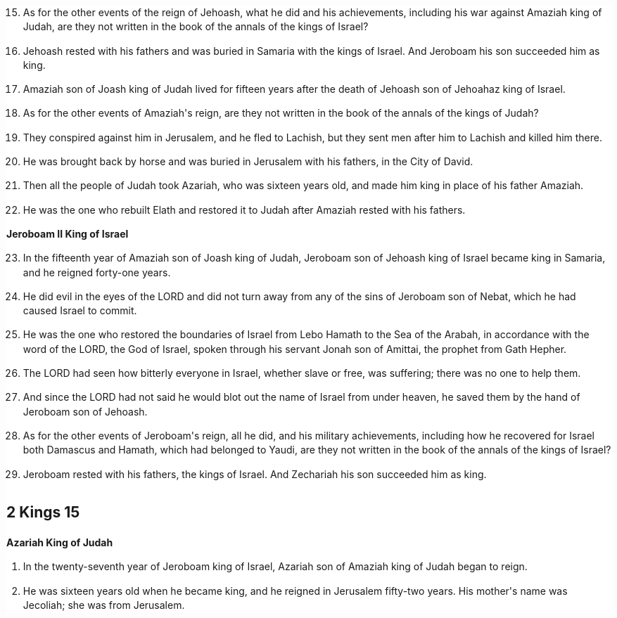 15. As for the other events of the reign of Jehoash, what he did and his achievements, including his war against Amaziah king of Judah, are they not written in the book of the annals of the kings of Israel?

16. Jehoash rested with his fathers and was buried in Samaria with the kings of Israel. And Jeroboam his son succeeded him as king.

17. Amaziah son of Joash king of Judah lived for fifteen years after the death of Jehoash son of Jehoahaz king of Israel.

18. As for the other events of Amaziah's reign, are they not written in the book of the annals of the kings of Judah?

19. They conspired against him in Jerusalem, and he fled to Lachish, but they sent men after him to Lachish and killed him there.

20. He was brought back by horse and was buried in Jerusalem with his fathers, in the City of David.

20. Then all the people of Judah took Azariah, who was sixteen years old, and made him king in place of his father Amaziah.

22. He was the one who rebuilt Elath and restored it to Judah after Amaziah rested with his fathers.

__Jeroboam II King of Israel__

23. In the fifteenth year of Amaziah son of Joash king of Judah, Jeroboam son of Jehoash king of Israel became king in Samaria, and he reigned forty-one years.

24. He did evil in the eyes of the LORD and did not turn away from any of the sins of Jeroboam son of Nebat, which he had caused Israel to commit.

25. He was the one who restored the boundaries of Israel from Lebo Hamath to the Sea of the Arabah, in accordance with the word of the LORD, the God of Israel, spoken through his servant Jonah son of Amittai, the prophet from Gath Hepher.

25. The LORD had seen how bitterly everyone in Israel, whether slave or free, was suffering; there was no one to help them.

27. And since the LORD had not said he would blot out the name of Israel from under heaven, he saved them by the hand of Jeroboam son of Jehoash.

28. As for the other events of Jeroboam's reign, all he did, and his military achievements, including how he recovered for Israel both Damascus and Hamath, which had belonged to Yaudi, are they not written in the book of the annals of the kings of Israel?

29. Jeroboam rested with his fathers, the kings of Israel. And Zechariah his son succeeded him as king.

## 2 Kings 15

__Azariah King of Judah__

1. In the twenty-seventh year of Jeroboam king of Israel, Azariah son of Amaziah king of Judah began to reign.

2. He was sixteen years old when he became king, and he reigned in Jerusalem fifty-two years. His mother's name was Jecoliah; she was from Jerusalem.

